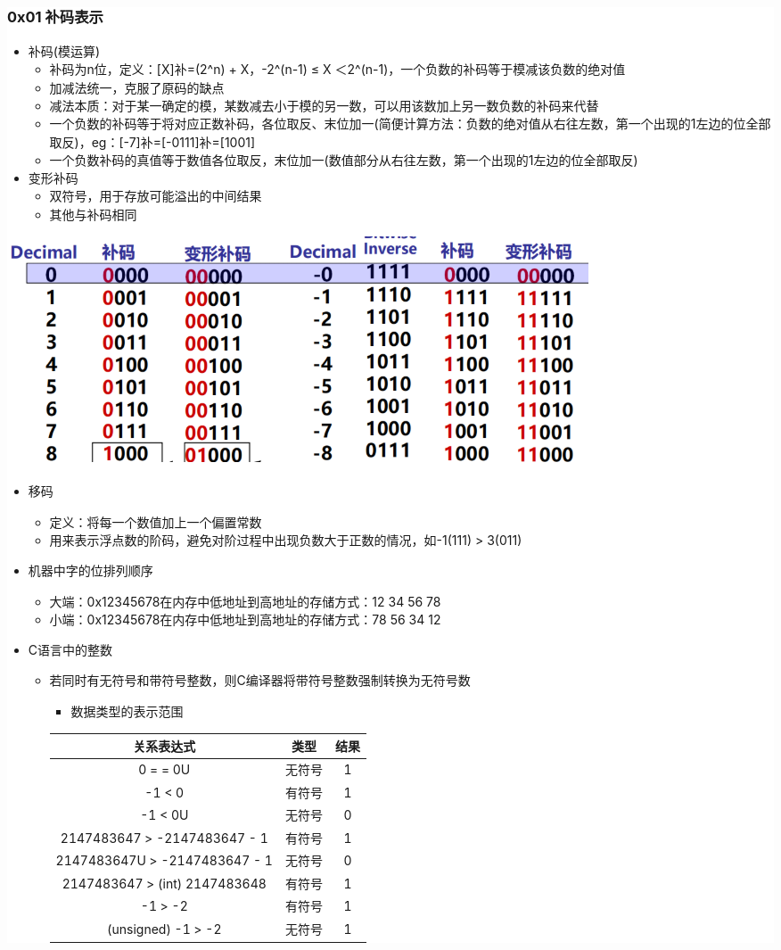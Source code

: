 ### 0x01 补码表示

- 补码(模运算)
  - 补码为n位，定义：[X]补=(2^n) + X，-2^(n-1) ≤ X ＜2^(n-1)，一个负数的补码等于模减该负数的绝对值
  - 加减法统一，克服了原码的缺点
  - 减法本质：对于某一确定的模，某数减去小于模的另一数，可以用该数加上另一数负数的补码来代替
  - 一个负数的补码等于将对应正数补码，各位取反、末位加一(简便计算方法：负数的绝对值从右往左数，第一个出现的1左边的位全部取反)，eg：[-7]补=[-0111]补=[1001]
  - 一个负数补码的真值等于数值各位取反，末位加一(数值部分从右往左数，第一个出现的1左边的位全部取反)
- 变形补码
  - 双符号，用于存放可能溢出的中间结果
  - 其他与补码相同
  
  

<img src="./img/2.png"  />

- 移码

  - 定义：将每一个数值加上一个偏置常数
  - 用来表示浮点数的阶码，避免对阶过程中出现负数大于正数的情况，如-1(111)  >  3(011)

- 机器中字的位排列顺序

  - 大端：0x12345678在内存中低地址到高地址的存储方式：12 34 56 78
  - 小端：0x12345678在内存中低地址到高地址的存储方式：78 56 34 12

- C语言中的整数

  - 若同时有无符号和带符号整数，则C编译器将带符号整数强制转换为无符号数

    - 数据类型的表示范围

    |          关系表达式           |  类型  | 结果 |
    | :---------------------------: | :----: | :--: |
    |           0 = = 0U            | 无符号 |  1   |
    |            -1 < 0             | 有符号 |  1   |
    |            -1 < 0U            | 无符号 |  0   |
    | 2147483647 > -2147483647 - 1  | 有符号 |  1   |
    | 2147483647U > -2147483647 - 1 | 无符号 |  0   |
    | 2147483647 > (int) 2147483648 | 有符号 |  1   |
    |            -1 > -2            | 有符号 |  1   |
    |      (unsigned) -1 > -2       | 无符号 |  1   |
